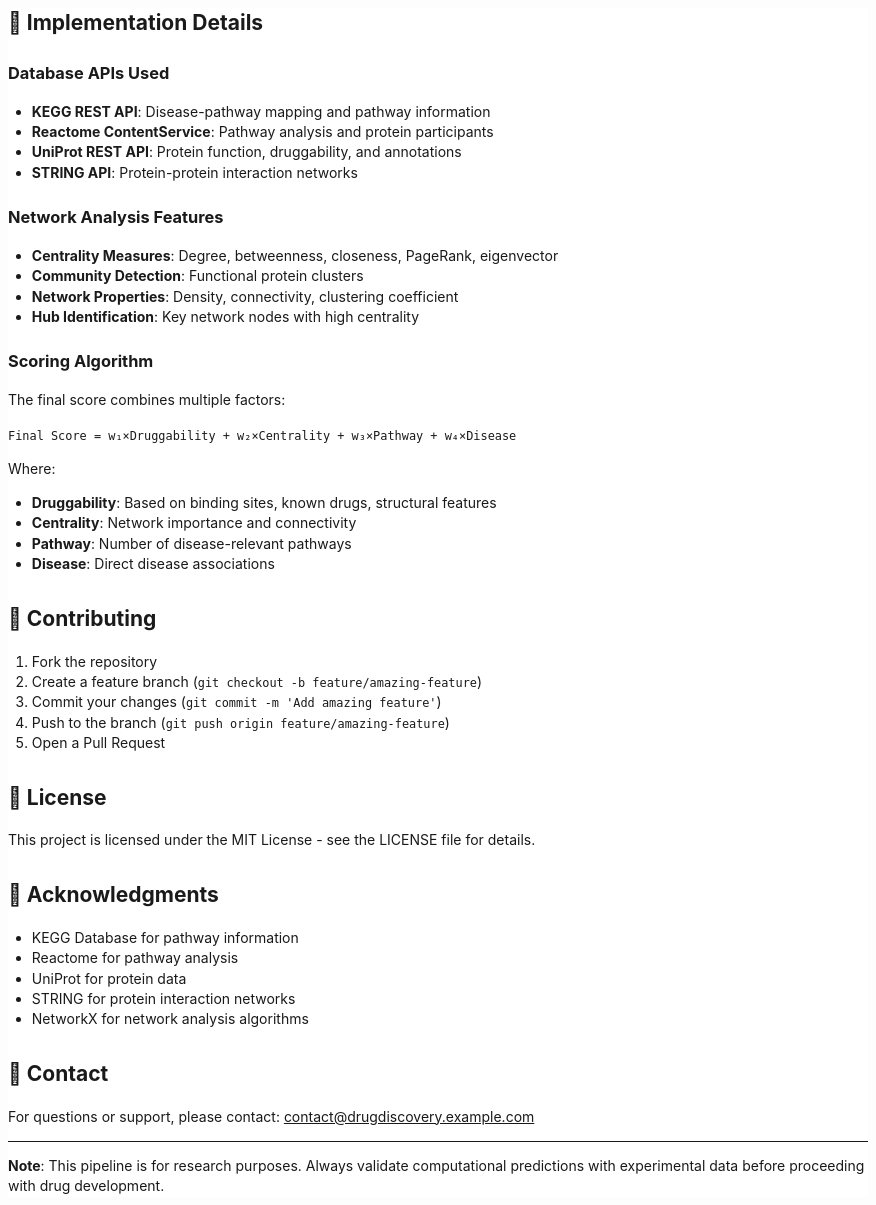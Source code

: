 ## 🔬 Implementation Details

### Database APIs Used

- **KEGG REST API**: Disease-pathway mapping and pathway information
- **Reactome ContentService**: Pathway analysis and protein participants
- **UniProt REST API**: Protein function, druggability, and annotations
- **STRING API**: Protein-protein interaction networks

### Network Analysis Features

- **Centrality Measures**: Degree, betweenness, closeness, PageRank, eigenvector
- **Community Detection**: Functional protein clusters
- **Network Properties**: Density, connectivity, clustering coefficient
- **Hub Identification**: Key network nodes with high centrality

### Scoring Algorithm

The final score combines multiple factors:

```
Final Score = w₁×Druggability + w₂×Centrality + w₃×Pathway + w₄×Disease
```

Where:
- **Druggability**: Based on binding sites, known drugs, structural features
- **Centrality**: Network importance and connectivity
- **Pathway**: Number of disease-relevant pathways
- **Disease**: Direct disease associations

## 🤝 Contributing

1. Fork the repository
2. Create a feature branch (`git checkout -b feature/amazing-feature`)
3. Commit your changes (`git commit -m 'Add amazing feature'`)
4. Push to the branch (`git push origin feature/amazing-feature`)
5. Open a Pull Request

## 📝 License

This project is licensed under the MIT License - see the LICENSE file for details.

## 🙏 Acknowledgments

- KEGG Database for pathway information
- Reactome for pathway analysis
- UniProt for protein data
- STRING for protein interaction networks
- NetworkX for network analysis algorithms

## 📧 Contact

For questions or support, please contact: [contact@drugdiscovery.example.com](mailto:contact@drugdiscovery.example.com)

---

**Note**: This pipeline is for research purposes. Always validate computational predictions with experimental data before proceeding with drug development.